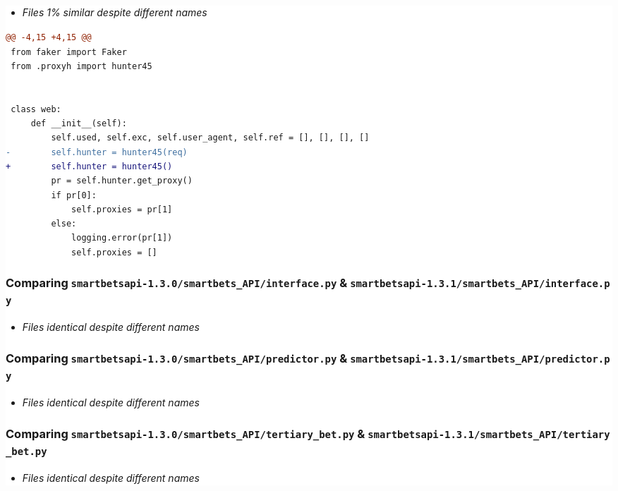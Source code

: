  * *Files 1% similar despite different names*

```diff
@@ -4,15 +4,15 @@
 from faker import Faker
 from .proxyh import hunter45
 
 
 class web:
     def __init__(self):
         self.used, self.exc, self.user_agent, self.ref = [], [], [], []
-        self.hunter = hunter45(req)
+        self.hunter = hunter45()
         pr = self.hunter.get_proxy()
         if pr[0]:
             self.proxies = pr[1]
         else:
             logging.error(pr[1])
             self.proxies = []
```

### Comparing `smartbetsapi-1.3.0/smartbets_API/interface.py` & `smartbetsapi-1.3.1/smartbets_API/interface.py`

 * *Files identical despite different names*

### Comparing `smartbetsapi-1.3.0/smartbets_API/predictor.py` & `smartbetsapi-1.3.1/smartbets_API/predictor.py`

 * *Files identical despite different names*

### Comparing `smartbetsapi-1.3.0/smartbets_API/tertiary_bet.py` & `smartbetsapi-1.3.1/smartbets_API/tertiary_bet.py`

 * *Files identical despite different names*

